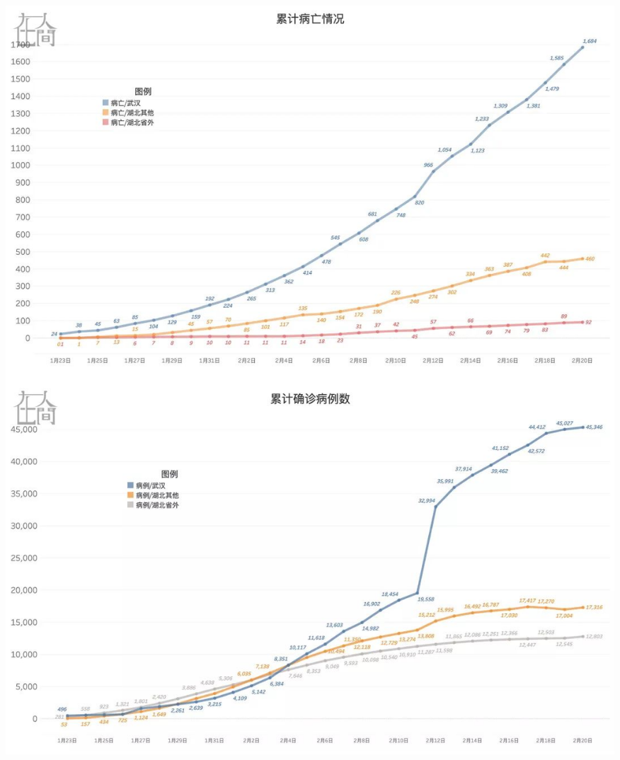 ![](/images/post/e2011a0157160cf9615b9a1a3552b312.jpg)

![](/images/post/fad7be4510aaf37762b2213c188466ff.jpg)
